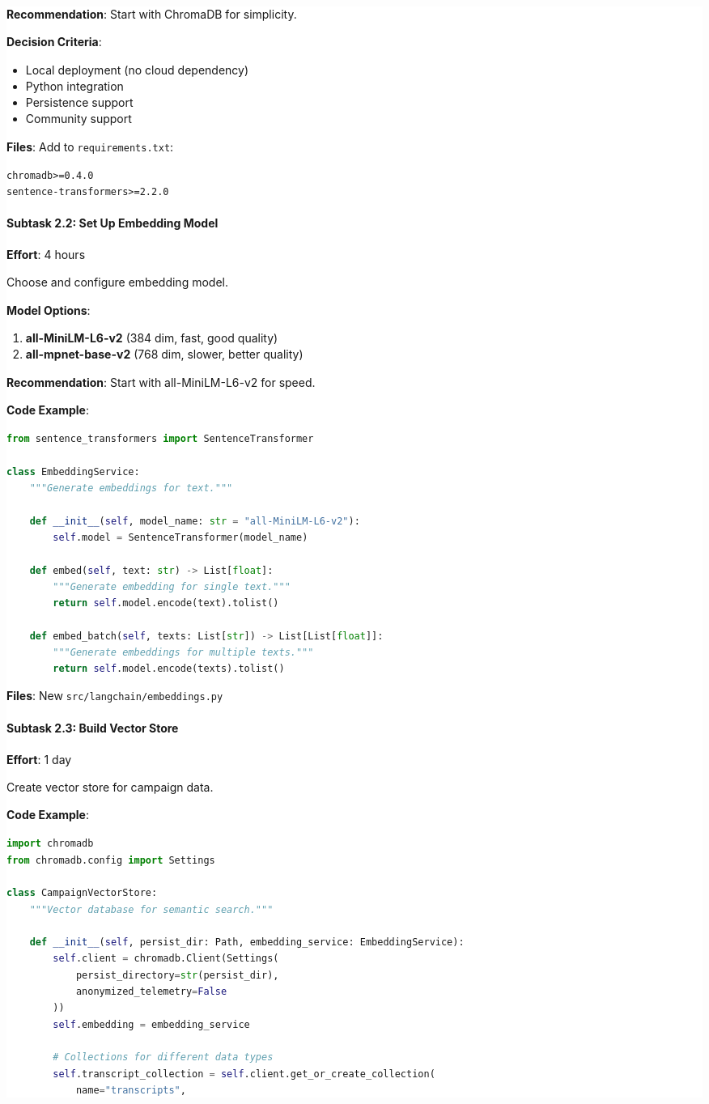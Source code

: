 **Recommendation**: Start with ChromaDB for simplicity.

**Decision Criteria**:
- Local deployment (no cloud dependency)
- Python integration
- Persistence support
- Community support

**Files**: Add to `requirements.txt`:
```
chromadb>=0.4.0
sentence-transformers>=2.2.0
```

#### Subtask 2.2: Set Up Embedding Model
**Effort**: 4 hours

Choose and configure embedding model.

**Model Options**:
1. **all-MiniLM-L6-v2** (384 dim, fast, good quality)
2. **all-mpnet-base-v2** (768 dim, slower, better quality)

**Recommendation**: Start with all-MiniLM-L6-v2 for speed.

**Code Example**:
```python
from sentence_transformers import SentenceTransformer

class EmbeddingService:
    """Generate embeddings for text."""

    def __init__(self, model_name: str = "all-MiniLM-L6-v2"):
        self.model = SentenceTransformer(model_name)

    def embed(self, text: str) -> List[float]:
        """Generate embedding for single text."""
        return self.model.encode(text).tolist()

    def embed_batch(self, texts: List[str]) -> List[List[float]]:
        """Generate embeddings for multiple texts."""
        return self.model.encode(texts).tolist()
```

**Files**: New `src/langchain/embeddings.py`

#### Subtask 2.3: Build Vector Store
**Effort**: 1 day

Create vector store for campaign data.

**Code Example**:
```python
import chromadb
from chromadb.config import Settings

class CampaignVectorStore:
    """Vector database for semantic search."""

    def __init__(self, persist_dir: Path, embedding_service: EmbeddingService):
        self.client = chromadb.Client(Settings(
            persist_directory=str(persist_dir),
            anonymized_telemetry=False
        ))
        self.embedding = embedding_service

        # Collections for different data types
        self.transcript_collection = self.client.get_or_create_collection(
            name="transcripts",
```